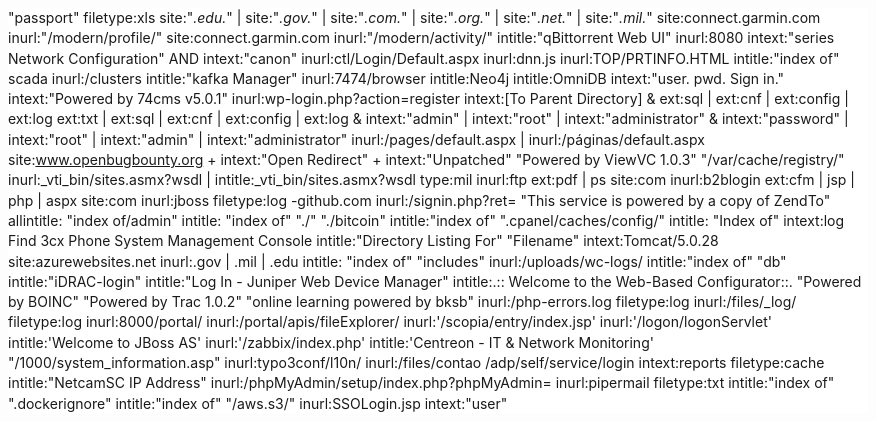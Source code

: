 "passport" filetype:xls site:"*.edu.*" | site:"*.gov.*" | site:"*.com.*" | site:"*.org.*" | site:"*.net.*" | site:"*.mil.*"
site:connect.garmin.com inurl:"/modern/profile/"
site:connect.garmin.com inurl:"/modern/activity/"
intitle:"qBittorrent Web UI" inurl:8080
intext:"series Network Configuration" AND intext:"canon"
inurl:ctl/Login/Default.aspx
inurl:dnn.js
inurl:TOP/PRTINFO.HTML
intitle:"index of" scada
inurl:/clusters intitle:"kafka Manager"
inurl:7474/browser intitle:Neo4j
intitle:OmniDB intext:"user. pwd. Sign in."
intext:"Powered by 74cms v5.0.1"
inurl:wp-login.php?action=register
intext:[To Parent Directory] & ext:sql | ext:cnf | ext:config | ext:log
ext:txt | ext:sql | ext:cnf | ext:config | ext:log & intext:"admin" | intext:"root" | intext:"administrator" & intext:"password" | intext:"root" | intext:"admin" | intext:"administrator"
inurl:/pages/default.aspx | inurl:/páginas/default.aspx
site:www.openbugbounty.org + intext:"Open Redirect" + intext:"Unpatched"
"Powered by ViewVC 1.0.3"
"/var/cache/registry/"
inurl:_vti_bin/sites.asmx?wsdl | intitle:_vti_bin/sites.asmx?wsdl
type:mil inurl:ftp ext:pdf | ps
site:com inurl:b2blogin ext:cfm | jsp | php | aspx
site:com inurl:jboss filetype:log -github.com
inurl:/signin.php?ret=
"This service is powered by a copy of ZendTo"
allintitle: "index of/admin"
intitle: "index of" "./" "./bitcoin"
intitle:"index of" ".cpanel/caches/config/"
intitle: "Index of" intext:log
Find 3cx Phone System Management Console
intitle:"Directory Listing For" "Filename" intext:Tomcat/5.0.28
site:azurewebsites.net inurl:.gov | .mil | .edu
intitle: "index of" "includes"
inurl:/uploads/wc-logs/
intitle:"index of" "db"
intitle:"iDRAC-login"
intitle:"Log In - Juniper Web Device Manager"
intitle:.:: Welcome to the Web-Based Configurator::.
"Powered by BOINC"
"Powered by Trac 1.0.2"
"online learning powered by bksb"
inurl:/php-errors.log filetype:log
inurl:/files/_log/ filetype:log
inurl:8000/portal/
inurl:/portal/apis/fileExplorer/
inurl:'/scopia/entry/index.jsp'
inurl:'/logon/logonServlet'
intitle:'Welcome to JBoss AS'
inurl:'/zabbix/index.php'
intitle:'Centreon - IT & Network Monitoring'
"/1000/system_information.asp"
inurl:typo3conf/l10n/
inurl:/files/contao
/adp/self/service/login
intext:reports filetype:cache
intitle:"NetcamSC IP Address"
inurl:/phpMyAdmin/setup/index.php?phpMyAdmin=
inurl:pipermail filetype:txt
intitle:"index of" ".dockerignore"
intitle:"index of" "/aws.s3/"
inurl:SSOLogin.jsp intext:"user"